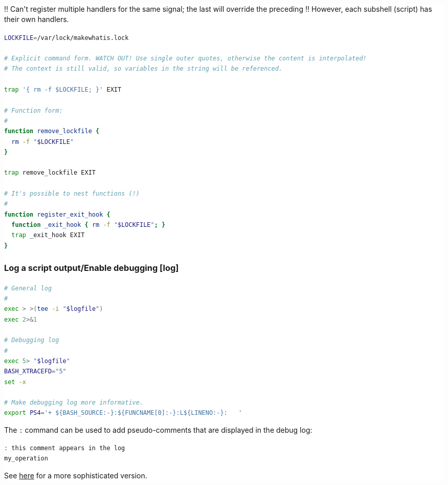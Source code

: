 !! Can't register multiple handlers for the same signal; the last will override the preceding !! However, each subshell (script) has their own handlers.

```sh
LOCKFILE=/var/lock/makewhatis.lock

# Explicit command form. WATCH OUT! Use single outer quotes, otherwise the content is interpolated!
# The context is still valid, so variables in the string will be referenced.

trap '{ rm -f $LOCKFILE; }' EXIT

# Function form:
#
function remove_lockfile {
  rm -f "$LOCKFILE"
}

trap remove_lockfile EXIT

# It's possible to nest functions (!)
#
function register_exit_hook {
  function _exit_hook { rm -f "$LOCKFILE"; }
  trap _exit_hook EXIT
}
```

### Log a script output/Enable debugging [log]

```sh
# General log
#
exec > >(tee -i "$logfile")
exec 2>&1

# Debugging log
#
exec 5> "$logfile"
BASH_XTRACEFD="5"
set -x

# Make debugging log more informative.
export PS4='+ ${BASH_SOURCE:-}:${FUNCNAME[0]:-}:L${LINENO:-}:   '
```

The `:` command can be used to add pseudo-comments that are displayed in the debug log:

```sh
: this comment appears in the log
my_operation
```

See [here](https://johannes.truschnigg.info/writing/2021-12_colodebug) for a more sophisticated version.
